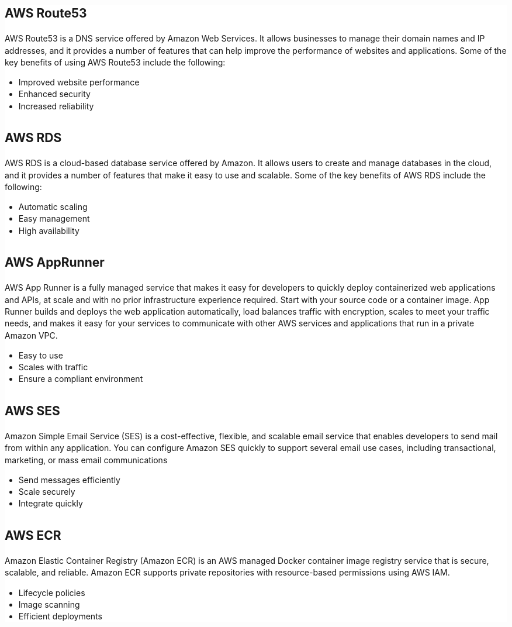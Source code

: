 ## AWS Route53

AWS Route53 is a DNS service offered by Amazon Web Services. It allows businesses to manage their domain names and IP addresses, and it provides a number of features that can help improve the performance of websites and applications. Some of the key benefits of using AWS Route53 include the following:

- Improved website performance
- Enhanced security
- Increased reliability

## AWS RDS

AWS RDS is a cloud-based database service offered by Amazon. It allows users to create and manage databases in the cloud, and it provides a number of features that make it easy to use and scalable. Some of the key benefits of AWS RDS include the following:

- Automatic scaling
- Easy management
- High availability

## AWS AppRunner

AWS App Runner is a fully managed service that makes it easy for developers to quickly deploy containerized web applications and APIs, at scale and with no prior infrastructure experience required. Start with your source code or a container image. App Runner builds and deploys the web application automatically, load balances traffic with encryption, scales to meet your traffic needs, and makes it easy for your services to communicate with other AWS services and applications that run in a private Amazon VPC.

- Easy to use
- Scales with traffic
- Ensure a compliant environment

## AWS SES

Amazon Simple Email Service (SES) is a cost-effective, flexible, and scalable email service that enables developers to send mail from within any application. You can configure Amazon SES quickly to support several email use cases, including transactional, marketing, or mass email communications

- Send messages efficiently
- Scale securely
- Integrate quickly

## AWS ECR

Amazon Elastic Container Registry (Amazon ECR) is an AWS managed Docker container image registry service that is secure, scalable, and reliable. Amazon ECR supports private repositories with resource-based permissions using AWS IAM.

- Lifecycle policies
- Image scanning
- Efficient deployments
